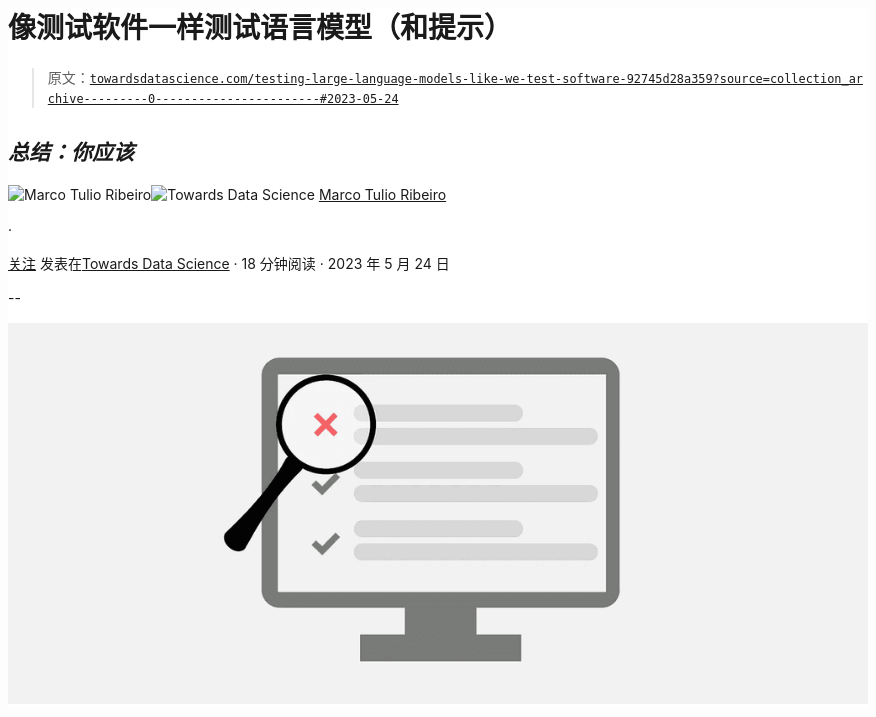 # 像测试软件一样测试语言模型（和提示）

> 原文：[`towardsdatascience.com/testing-large-language-models-like-we-test-software-92745d28a359?source=collection_archive---------0-----------------------#2023-05-24`](https://towardsdatascience.com/testing-large-language-models-like-we-test-software-92745d28a359?source=collection_archive---------0-----------------------#2023-05-24)

## *总结：你应该*

[](https://medium.com/@marcotcr?source=post_page-----92745d28a359--------------------------------)![Marco Tulio Ribeiro](https://medium.com/@marcotcr?source=post_page-----92745d28a359--------------------------------)[](https://towardsdatascience.com/?source=post_page-----92745d28a359--------------------------------)![Towards Data Science](https://towardsdatascience.com/?source=post_page-----92745d28a359--------------------------------) [Marco Tulio Ribeiro](https://medium.com/@marcotcr?source=post_page-----92745d28a359--------------------------------)

·

[关注](https://medium.com/m/signin?actionUrl=https%3A%2F%2Fmedium.com%2F_%2Fsubscribe%2Fuser%2F4274f519efce&operation=register&redirect=https%3A%2F%2Ftowardsdatascience.com%2Ftesting-large-language-models-like-we-test-software-92745d28a359&user=Marco+Tulio+Ribeiro&userId=4274f519efce&source=post_page-4274f519efce----92745d28a359---------------------post_header-----------) 发表在[Towards Data Science](https://towardsdatascience.com/?source=post_page-----92745d28a359--------------------------------) · 18 分钟阅读 · 2023 年 5 月 24 日[](https://medium.com/m/signin?actionUrl=https%3A%2F%2Fmedium.com%2F_%2Fvote%2Ftowards-data-science%2F92745d28a359&operation=register&redirect=https%3A%2F%2Ftowardsdatascience.com%2Ftesting-large-language-models-like-we-test-software-92745d28a359&user=Marco+Tulio+Ribeiro&userId=4274f519efce&source=-----92745d28a359---------------------clap_footer-----------)

--

[](https://medium.com/m/signin?actionUrl=https%3A%2F%2Fmedium.com%2F_%2Fbookmark%2Fp%2F92745d28a359&operation=register&redirect=https%3A%2F%2Ftowardsdatascience.com%2Ftesting-large-language-models-like-we-test-software-92745d28a359&source=-----92745d28a359---------------------bookmark_footer-----------)![](img/0971839269724022e19d9d743e6440b6.png)
